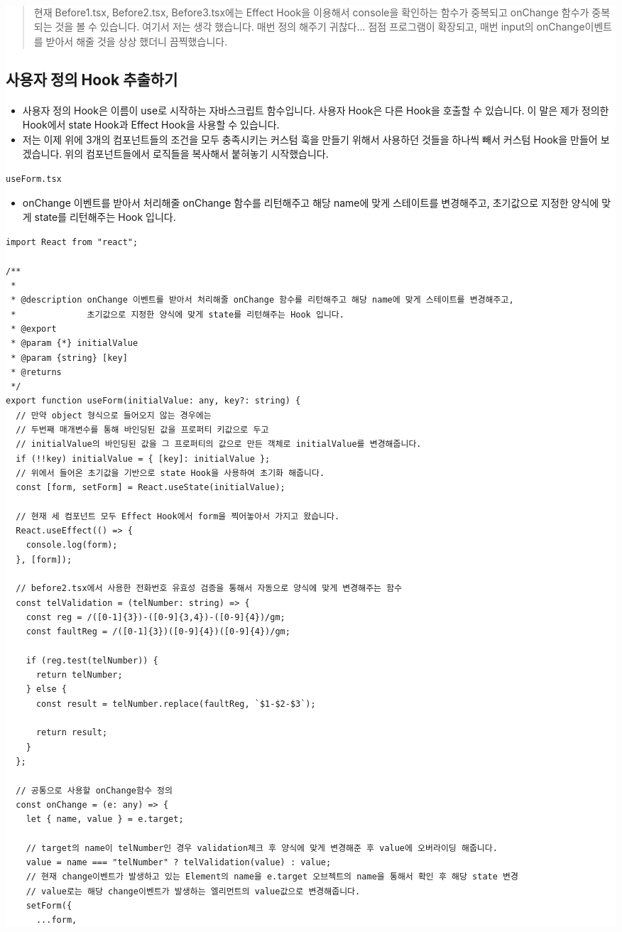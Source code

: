 > 현재 Before1.tsx, Before2.tsx, Before3.tsx에는 Effect Hook을 이용해서 console을 확인하는 함수가 중복되고 onChange 함수가 중복되는 것을 볼 수 있습니다. 여기서 저는 생각 했습니다. 매번 정의 해주기 귀찮다... 점점 프로그램이 확장되고, 매번 input의 onChange이벤트를 받아서 해줄 것을 상상 했더니 끔찍했습니다.

## 사용자 정의 Hook 추출하기

- 사용자 정의 Hook은 이름이 use로 시작하는 자바스크립트 함수입니다. 사용자 Hook은 다른 Hook을 호출할 수 있습니다. 이 말은 제가 정의한 Hook에서 state Hook과 Effect Hook을 사용할 수 있습니다.
- 저는 이제 위에 3개의 컴포넌트들의 조건을 모두 충족시키는 커스텀 훅을 만들기 위해서 사용하던 것들을 하나씩 빼서 커스텀 Hook을 만들어 보겠습니다. 위의 컴포넌트들에서 로직들을 복사해서 붙혀놓기 시작했습니다.

`useForm.tsx`

- onChange 이벤트를 받아서 처리해줄 onChange 함수를 리턴해주고 해당 name에 맞게 스테이트를 변경해주고, 초기값으로 지정한 양식에 맞게 state를 리턴해주는 Hook 입니다.

```tsx
import React from "react";

/**
 *
 * @description onChange 이벤트를 받아서 처리해줄 onChange 함수를 리턴해주고 해당 name에 맞게 스테이트를 변경해주고,
 *              초기값으로 지정한 양식에 맞게 state를 리턴해주는 Hook 입니다.
 * @export
 * @param {*} initialValue
 * @param {string} [key]
 * @returns
 */
export function useForm(initialValue: any, key?: string) {
  // 만약 object 형식으로 들어오지 않는 경우에는
  // 두번째 매개변수를 통해 바인딩된 값을 프로퍼티 키값으로 두고
  // initialValue의 바인딩된 값을 그 프로퍼티의 값으로 만든 객체로 initialValue를 변경해줍니다.
  if (!!key) initialValue = { [key]: initialValue };
  // 위에서 들어온 초기값을 기반으로 state Hook을 사용하여 초기화 해줍니다.
  const [form, setForm] = React.useState(initialValue);

  // 현재 세 컴포넌트 모두 Effect Hook에서 form을 찍어놓아서 가지고 왔습니다.
  React.useEffect(() => {
    console.log(form);
  }, [form]);

  // before2.tsx에서 사용한 전화번호 유효성 검증을 통해서 자동으로 양식에 맞게 변경해주는 함수
  const telValidation = (telNumber: string) => {
    const reg = /([0-1]{3})-([0-9]{3,4})-([0-9]{4})/gm;
    const faultReg = /([0-1]{3})([0-9]{4})([0-9]{4})/gm;

    if (reg.test(telNumber)) {
      return telNumber;
    } else {
      const result = telNumber.replace(faultReg, `$1-$2-$3`);

      return result;
    }
  };

  // 공통으로 사용할 onChange함수 정의
  const onChange = (e: any) => {
    let { name, value } = e.target;

    // target의 name이 telNumber인 경우 validation체크 후 양식에 맞게 변경해준 후 value에 오버라이딩 해줍니다.
    value = name === "telNumber" ? telValidation(value) : value;
    // 현재 change이벤트가 발생하고 있는 Element의 name을 e.target 오브젝트의 name을 통해서 확인 후 해당 state 변경
    // value로는 해당 change이벤트가 발생하는 엘리먼트의 value값으로 변경해줍니다.
    setForm({
      ...form,
```
